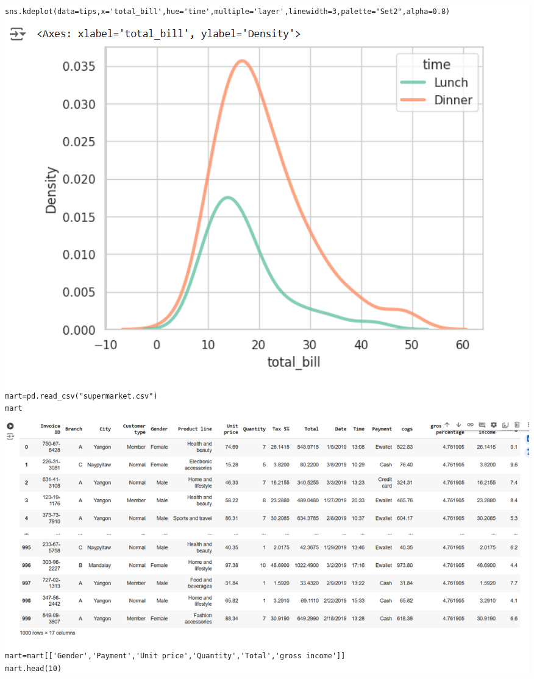 ```
sns.kdeplot(data=tips,x='total_bill',hue='time',multiple='layer',linewidth=3,palette="Set2",alpha=0.8)
```
![alt text](image-26.png)
```
mart=pd.read_csv("supermarket.csv")
mart
```
![alt text](image-27.png)
```
mart=mart[['Gender','Payment','Unit price','Quantity','Total','gross income']]
mart.head(10)
```